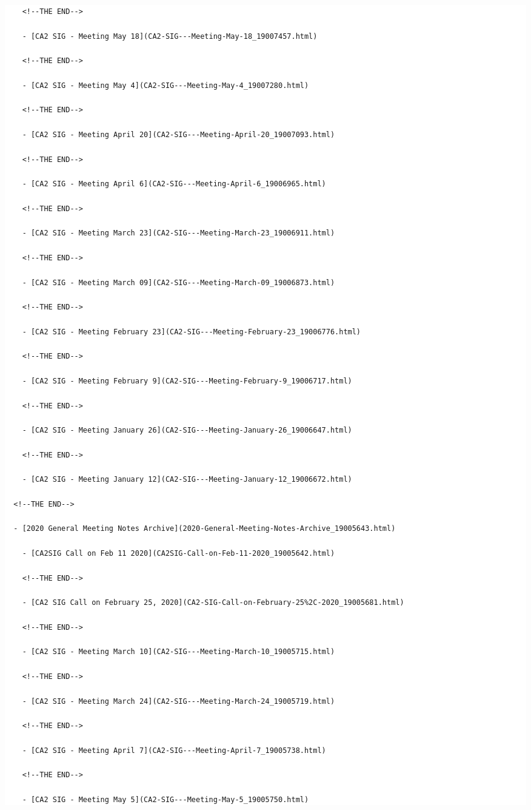         <!--THE END-->
        
        - [CA2 SIG - Meeting May 18](CA2-SIG---Meeting-May-18_19007457.html)
        
        <!--THE END-->
        
        - [CA2 SIG - Meeting May 4](CA2-SIG---Meeting-May-4_19007280.html)
        
        <!--THE END-->
        
        - [CA2 SIG - Meeting April 20](CA2-SIG---Meeting-April-20_19007093.html)
        
        <!--THE END-->
        
        - [CA2 SIG - Meeting April 6](CA2-SIG---Meeting-April-6_19006965.html)
        
        <!--THE END-->
        
        - [CA2 SIG - Meeting March 23](CA2-SIG---Meeting-March-23_19006911.html)
        
        <!--THE END-->
        
        - [CA2 SIG - Meeting March 09](CA2-SIG---Meeting-March-09_19006873.html)
        
        <!--THE END-->
        
        - [CA2 SIG - Meeting February 23](CA2-SIG---Meeting-February-23_19006776.html)
        
        <!--THE END-->
        
        - [CA2 SIG - Meeting February 9](CA2-SIG---Meeting-February-9_19006717.html)
        
        <!--THE END-->
        
        - [CA2 SIG - Meeting January 26](CA2-SIG---Meeting-January-26_19006647.html)
        
        <!--THE END-->
        
        - [CA2 SIG - Meeting January 12](CA2-SIG---Meeting-January-12_19006672.html)
      
      <!--THE END-->
      
      - [2020 General Meeting Notes Archive](2020-General-Meeting-Notes-Archive_19005643.html)
        
        - [CA2SIG Call on Feb 11 2020](CA2SIG-Call-on-Feb-11-2020_19005642.html)
        
        <!--THE END-->
        
        - [CA2 SIG Call on February 25, 2020](CA2-SIG-Call-on-February-25%2C-2020_19005681.html)
        
        <!--THE END-->
        
        - [CA2 SIG - Meeting March 10](CA2-SIG---Meeting-March-10_19005715.html)
        
        <!--THE END-->
        
        - [CA2 SIG - Meeting March 24](CA2-SIG---Meeting-March-24_19005719.html)
        
        <!--THE END-->
        
        - [CA2 SIG - Meeting April 7](CA2-SIG---Meeting-April-7_19005738.html)
        
        <!--THE END-->
        
        - [CA2 SIG - Meeting May 5](CA2-SIG---Meeting-May-5_19005750.html)
        